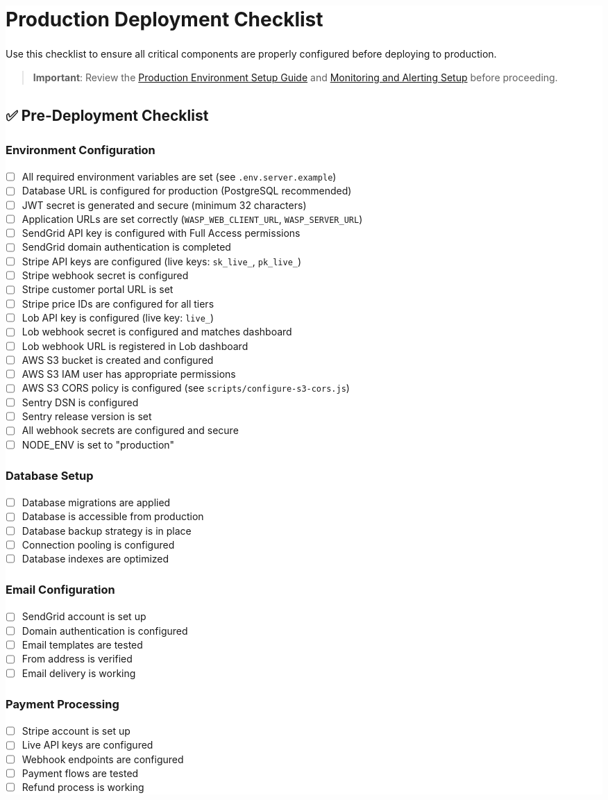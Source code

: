 # Production Deployment Checklist

Use this checklist to ensure all critical components are properly configured before deploying to production.

> **Important**: Review the [Production Environment Setup Guide](./PRODUCTION_ENVIRONMENT_SETUP.md) and [Monitoring and Alerting Setup](./MONITORING_AND_ALERTING_SETUP.md) before proceeding.

## ✅ **Pre-Deployment Checklist**

### **Environment Configuration**
- [ ] All required environment variables are set (see `.env.server.example`)
- [ ] Database URL is configured for production (PostgreSQL recommended)
- [ ] JWT secret is generated and secure (minimum 32 characters)
- [ ] Application URLs are set correctly (`WASP_WEB_CLIENT_URL`, `WASP_SERVER_URL`)
- [ ] SendGrid API key is configured with Full Access permissions
- [ ] SendGrid domain authentication is completed
- [ ] Stripe API keys are configured (live keys: `sk_live_`, `pk_live_`)
- [ ] Stripe webhook secret is configured
- [ ] Stripe customer portal URL is set
- [ ] Stripe price IDs are configured for all tiers
- [ ] Lob API key is configured (live key: `live_`)
- [ ] Lob webhook secret is configured and matches dashboard
- [ ] Lob webhook URL is registered in Lob dashboard
- [ ] AWS S3 bucket is created and configured
- [ ] AWS S3 IAM user has appropriate permissions
- [ ] AWS S3 CORS policy is configured (see `scripts/configure-s3-cors.js`)
- [ ] Sentry DSN is configured
- [ ] Sentry release version is set
- [ ] All webhook secrets are configured and secure
- [ ] NODE_ENV is set to "production"

### **Database Setup**
- [ ] Database migrations are applied
- [ ] Database is accessible from production
- [ ] Database backup strategy is in place
- [ ] Connection pooling is configured
- [ ] Database indexes are optimized

### **Email Configuration**
- [ ] SendGrid account is set up
- [ ] Domain authentication is configured
- [ ] Email templates are tested
- [ ] From address is verified
- [ ] Email delivery is working

### **Payment Processing**
- [ ] Stripe account is set up
- [ ] Live API keys are configured
- [ ] Webhook endpoints are configured
- [ ] Payment flows are tested
- [ ] Refund process is working
